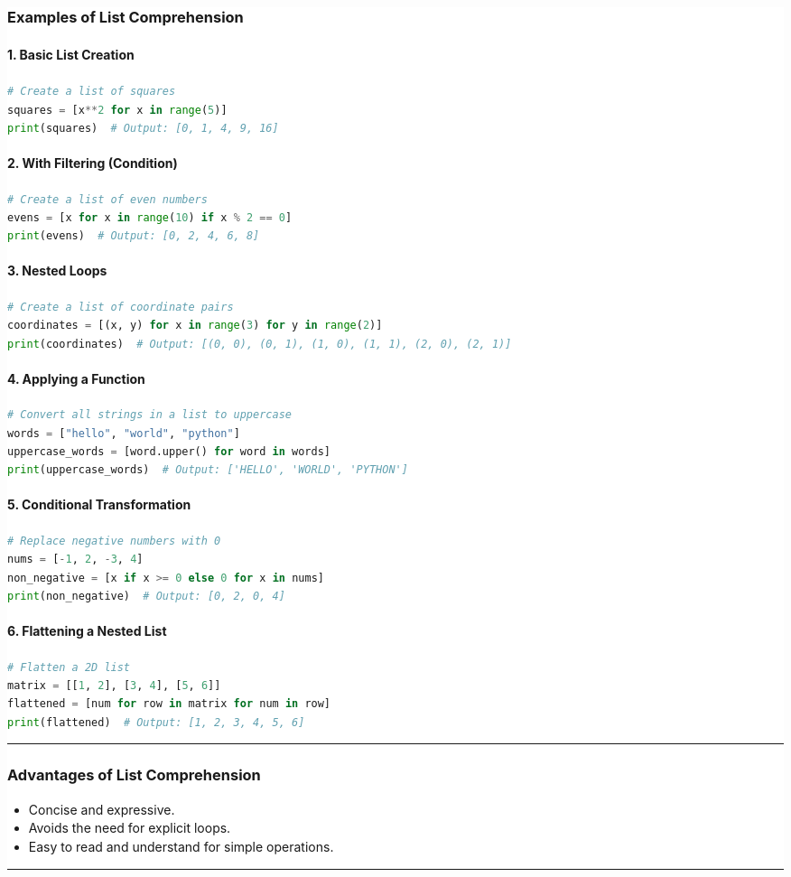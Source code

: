 
### **Examples of List Comprehension**

#### **1. Basic List Creation**
```python
# Create a list of squares
squares = [x**2 for x in range(5)]
print(squares)  # Output: [0, 1, 4, 9, 16]
```

#### **2. With Filtering (Condition)**
```python
# Create a list of even numbers
evens = [x for x in range(10) if x % 2 == 0]
print(evens)  # Output: [0, 2, 4, 6, 8]
```

#### **3. Nested Loops**
```python
# Create a list of coordinate pairs
coordinates = [(x, y) for x in range(3) for y in range(2)]
print(coordinates)  # Output: [(0, 0), (0, 1), (1, 0), (1, 1), (2, 0), (2, 1)]
```

#### **4. Applying a Function**
```python
# Convert all strings in a list to uppercase
words = ["hello", "world", "python"]
uppercase_words = [word.upper() for word in words]
print(uppercase_words)  # Output: ['HELLO', 'WORLD', 'PYTHON']
```

#### **5. Conditional Transformation**
```python
# Replace negative numbers with 0
nums = [-1, 2, -3, 4]
non_negative = [x if x >= 0 else 0 for x in nums]
print(non_negative)  # Output: [0, 2, 0, 4]
```

#### **6. Flattening a Nested List**
```python
# Flatten a 2D list
matrix = [[1, 2], [3, 4], [5, 6]]
flattened = [num for row in matrix for num in row]
print(flattened)  # Output: [1, 2, 3, 4, 5, 6]
```

---

### **Advantages of List Comprehension**
- Concise and expressive.
- Avoids the need for explicit loops.
- Easy to read and understand for simple operations.

---